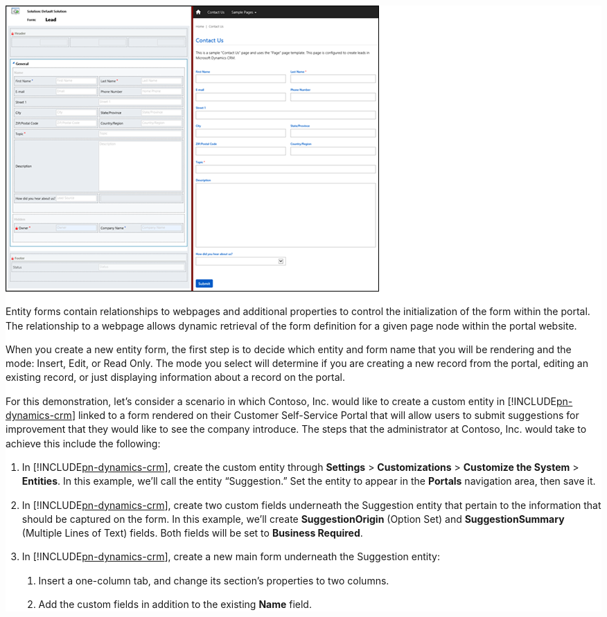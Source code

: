 ![Contact Us Web Form in Dynamics 365 on the left, and its rendering in the portal on the right side.](media/contact-us-web-form.png "A Contact Us web form in Dynamics 365 next to its rendering in the portal")

Entity forms contain relationships to webpages and additional properties to control the initialization of the form within the portal. The relationship to a webpage allows dynamic retrieval of the form definition for a given page node within the portal website.

When you create a new entity form, the first step is to decide which entity and form name that you will be rendering and the mode: Insert, Edit, or Read Only. The mode you select will determine if you are creating a new record from the portal, editing an existing record, or just displaying information about a record on the portal.

For this demonstration, let’s consider a scenario in which Contoso, Inc. would like to create a custom entity in [!INCLUDE[pn-dynamics-crm](../includes/pn-dynamics-crm.md)] linked to a form rendered on their Customer Self-Service Portal that will allow users to submit suggestions for improvement that they would like to see the company introduce. The steps that the administrator at Contoso, Inc. would take to achieve this include the following:

1. In [!INCLUDE[pn-dynamics-crm](../includes/pn-dynamics-crm.md)], create the custom entity through **Settings** > **Customizations** > **Customize the System** > **Entities**.  In this example, we’ll call the entity “Suggestion.” Set the entity to appear in the **Portals** navigation area, then save it.

2. In [!INCLUDE[pn-dynamics-crm](../includes/pn-dynamics-crm.md)], create two custom fields underneath the Suggestion entity that pertain to the information that should be captured on the form.  In this example, we’ll create **SuggestionOrigin** (Option Set) and **SuggestionSummary** (Multiple Lines of Text) fields.  Both fields will be set to **Business Required**.

3. In [!INCLUDE[pn-dynamics-crm](../includes/pn-dynamics-crm.md)], create a new main form underneath the Suggestion entity:
    1. Insert a one-column tab, and change its section’s properties to two columns.  

    2. Add the custom fields in addition to the existing **Name** field.
